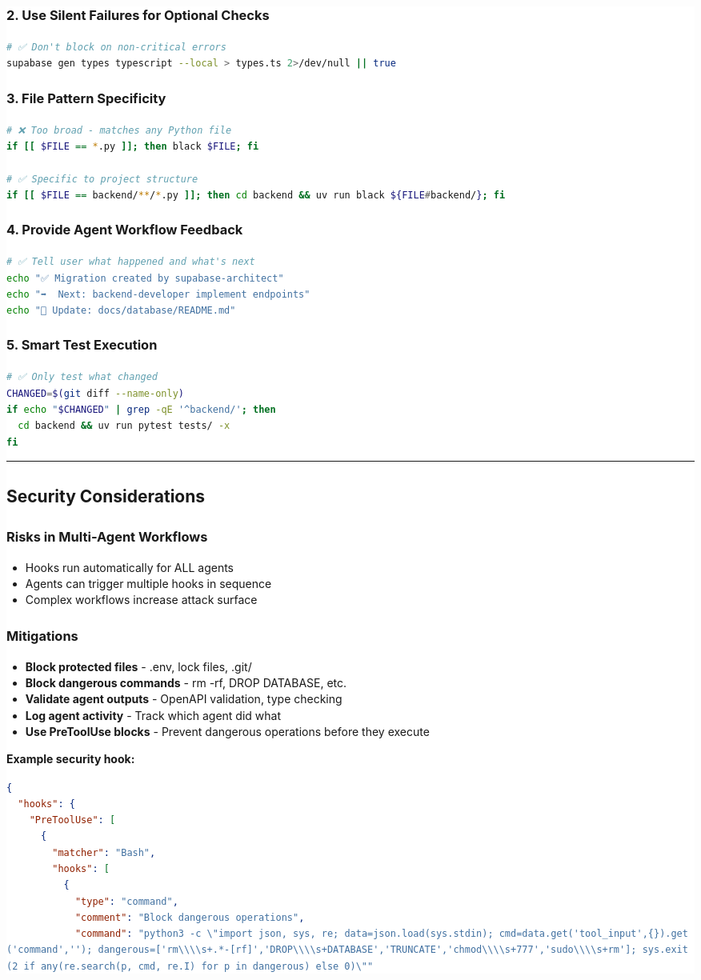 ### 2. Use Silent Failures for Optional Checks
```bash
# ✅ Don't block on non-critical errors
supabase gen types typescript --local > types.ts 2>/dev/null || true
```

### 3. File Pattern Specificity
```bash
# ❌ Too broad - matches any Python file
if [[ $FILE == *.py ]]; then black $FILE; fi

# ✅ Specific to project structure
if [[ $FILE == backend/**/*.py ]]; then cd backend && uv run black ${FILE#backend/}; fi
```

### 4. Provide Agent Workflow Feedback
```bash
# ✅ Tell user what happened and what's next
echo "✅ Migration created by supabase-architect"
echo "➡️  Next: backend-developer implement endpoints"
echo "📝 Update: docs/database/README.md"
```

### 5. Smart Test Execution
```bash
# ✅ Only test what changed
CHANGED=$(git diff --name-only)
if echo "$CHANGED" | grep -qE '^backend/'; then 
  cd backend && uv run pytest tests/ -x
fi
```

---

## Security Considerations

### Risks in Multi-Agent Workflows
- Hooks run automatically for ALL agents
- Agents can trigger multiple hooks in sequence
- Complex workflows increase attack surface

### Mitigations
- **Block protected files** - .env, lock files, .git/
- **Block dangerous commands** - rm -rf, DROP DATABASE, etc.
- **Validate agent outputs** - OpenAPI validation, type checking
- **Log agent activity** - Track which agent did what
- **Use PreToolUse blocks** - Prevent dangerous operations before they execute

**Example security hook:**
```json
{
  "hooks": {
    "PreToolUse": [
      {
        "matcher": "Bash",
        "hooks": [
          {
            "type": "command",
            "comment": "Block dangerous operations",
            "command": "python3 -c \"import json, sys, re; data=json.load(sys.stdin); cmd=data.get('tool_input',{}).get('command',''); dangerous=['rm\\\\s+.*-[rf]','DROP\\\\s+DATABASE','TRUNCATE','chmod\\\\s+777','sudo\\\\s+rm']; sys.exit(2 if any(re.search(p, cmd, re.I) for p in dangerous) else 0)\""
```